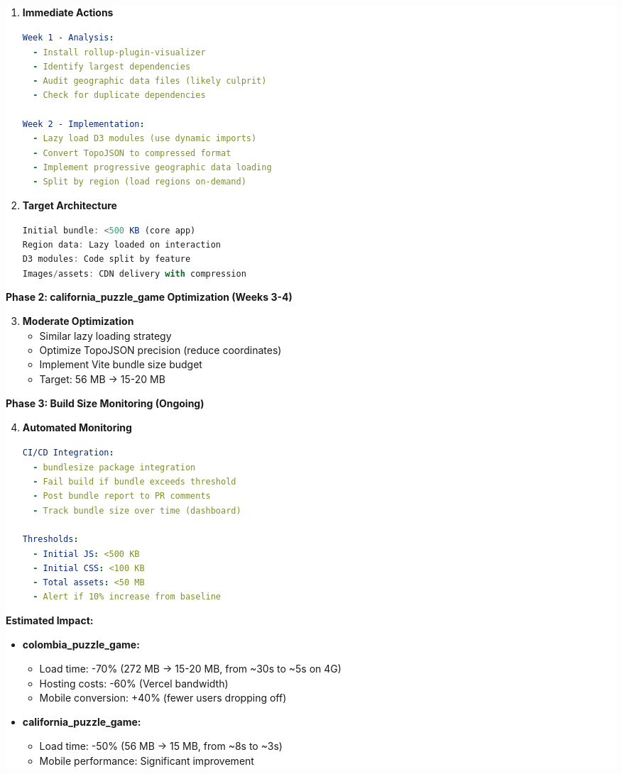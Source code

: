 1. **Immediate Actions**
   ```yaml
   Week 1 - Analysis:
     - Install rollup-plugin-visualizer
     - Identify largest dependencies
     - Audit geographic data files (likely culprit)
     - Check for duplicate dependencies

   Week 2 - Implementation:
     - Lazy load D3 modules (use dynamic imports)
     - Convert TopoJSON to compressed format
     - Implement progressive geographic data loading
     - Split by region (load regions on-demand)
   ```

2. **Target Architecture**
   ```javascript
   Initial bundle: <500 KB (core app)
   Region data: Lazy loaded on interaction
   D3 modules: Code split by feature
   Images/assets: CDN delivery with compression
   ```

**Phase 2: california_puzzle_game Optimization (Weeks 3-4)**

3. **Moderate Optimization**
   - Similar lazy loading strategy
   - Optimize TopoJSON precision (reduce coordinates)
   - Implement Vite bundle size budget
   - Target: 56 MB → 15-20 MB

**Phase 3: Build Size Monitoring (Ongoing)**

4. **Automated Monitoring**
   ```yaml
   CI/CD Integration:
     - bundlesize package integration
     - Fail build if bundle exceeds threshold
     - Post bundle report to PR comments
     - Track bundle size over time (dashboard)

   Thresholds:
     - Initial JS: <500 KB
     - Initial CSS: <100 KB
     - Total assets: <50 MB
     - Alert if 10% increase from baseline
   ```

**Estimated Impact:**
- **colombia_puzzle_game:**
  - Load time: -70% (272 MB → 15-20 MB, from ~30s to ~5s on 4G)
  - Hosting costs: -60% (Vercel bandwidth)
  - Mobile conversion: +40% (fewer users dropping off)

- **california_puzzle_game:**
  - Load time: -50% (56 MB → 15 MB, from ~8s to ~3s)
  - Mobile performance: Significant improvement
